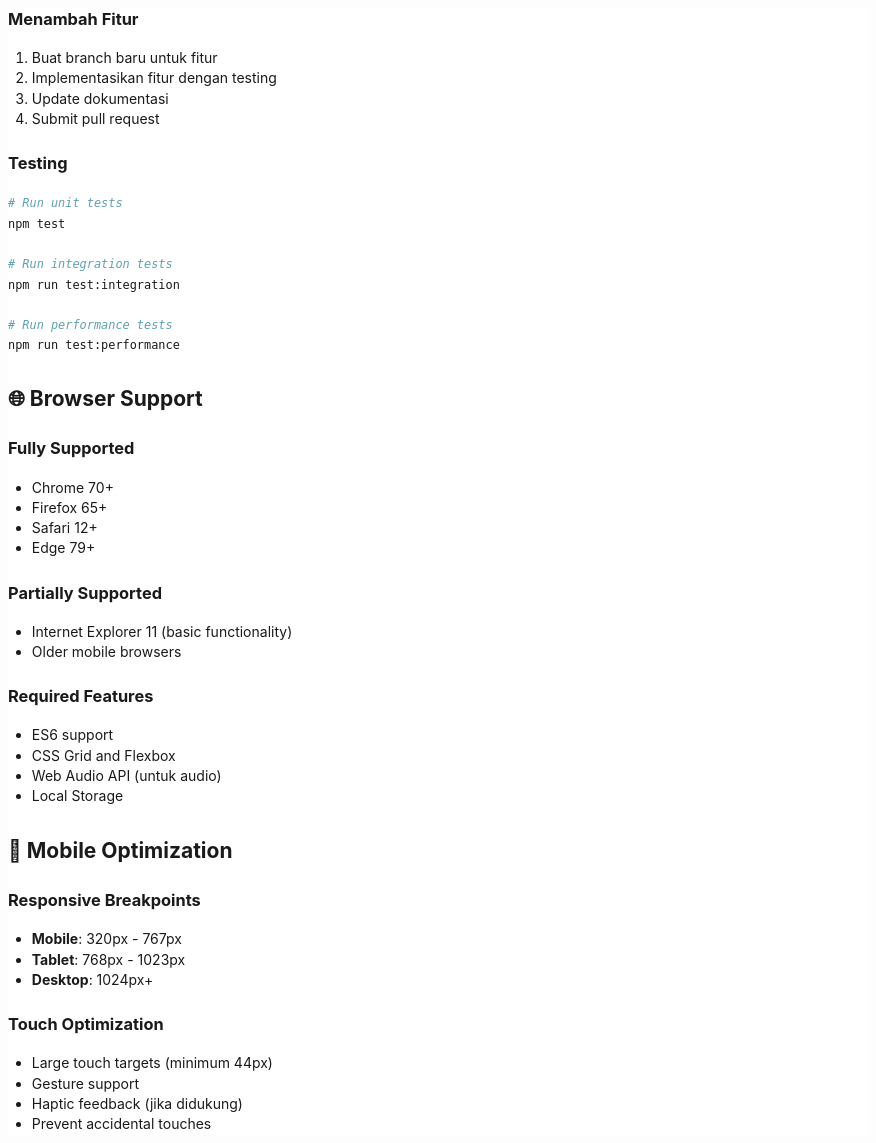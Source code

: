 ### **Menambah Fitur**
1. Buat branch baru untuk fitur
2. Implementasikan fitur dengan testing
3. Update dokumentasi
4. Submit pull request

### **Testing**
```bash
# Run unit tests
npm test

# Run integration tests
npm run test:integration

# Run performance tests
npm run test:performance
```

## 🌐 Browser Support

### **Fully Supported**
- Chrome 70+
- Firefox 65+
- Safari 12+
- Edge 79+

### **Partially Supported**
- Internet Explorer 11 (basic functionality)
- Older mobile browsers

### **Required Features**
- ES6 support
- CSS Grid and Flexbox
- Web Audio API (untuk audio)
- Local Storage

## 📱 Mobile Optimization

### **Responsive Breakpoints**
- **Mobile**: 320px - 767px
- **Tablet**: 768px - 1023px
- **Desktop**: 1024px+

### **Touch Optimization**
- Large touch targets (minimum 44px)
- Gesture support
- Haptic feedback (jika didukung)
- Prevent accidental touches
